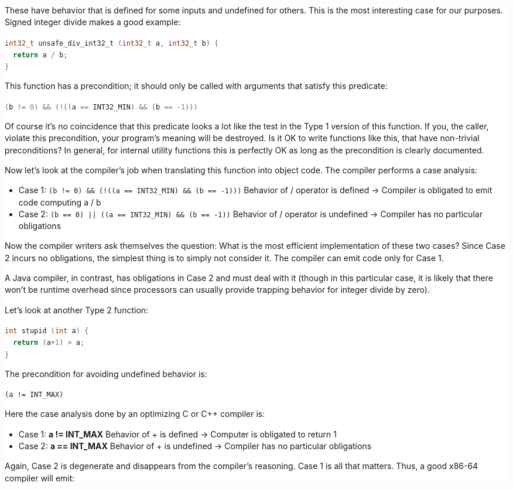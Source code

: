 These have behavior that is defined for some inputs and undefined for others. This is the most interesting case for our purposes. Signed integer divide makes a good example:

```c
int32_t unsafe_div_int32_t (int32_t a, int32_t b) {
  return a / b;
}
```

This function has a precondition; it should only be called with arguments that satisfy this predicate:

```c
(b != 0) && (!((a == INT32_MIN) && (b == -1)))
```

Of course it’s no coincidence that this predicate looks a lot like the test in the Type 1 version of this function. If you, the caller, violate this precondition, your program’s meaning will be destroyed. Is it OK to write functions like this, that have non-trivial preconditions? In general, for internal utility functions this is perfectly OK as long as the precondition is clearly documented.

Now let’s look at the compiler’s job when translating this function into object code. The compiler performs a case analysis:

- Case 1: `(b != 0) && (!((a == INT32_MIN) && (b == -1)))`
  Behavior of / operator is defined → Compiler is obligated to emit code computing a / b
- Case 2: `(b == 0) || ((a == INT32_MIN) && (b == -1))`
  Behavior of / operator is undefined → Compiler has no particular obligations

Now the compiler writers ask themselves the question: What is the most efficient implementation of these two cases? Since Case 2 incurs no obligations, the simplest thing is to simply not consider it. The compiler can emit code only for Case 1.

A Java compiler, in contrast, has obligations in Case 2 and must deal with it (though in this particular case, it is likely that there won’t be runtime overhead since processors can usually provide trapping behavior for integer divide by zero).

Let’s look at another Type 2 function:

```c
int stupid (int a) {
  return (a+1) > a;
}
```

The precondition for avoiding undefined behavior is:

```
(a != INT_MAX)
```

Here the case analysis done by an optimizing C or C++ compiler is:

- Case 1: **a != INT_MAX**
  Behavior of + is defined → Computer is obligated to return 1
- Case 2: **a == INT_MAX**
  Behavior of + is undefined → Compiler has no particular obligations

Again, Case 2 is degenerate and disappears from the compiler’s reasoning. Case 1 is all that matters. Thus, a good x86-64 compiler will emit:
